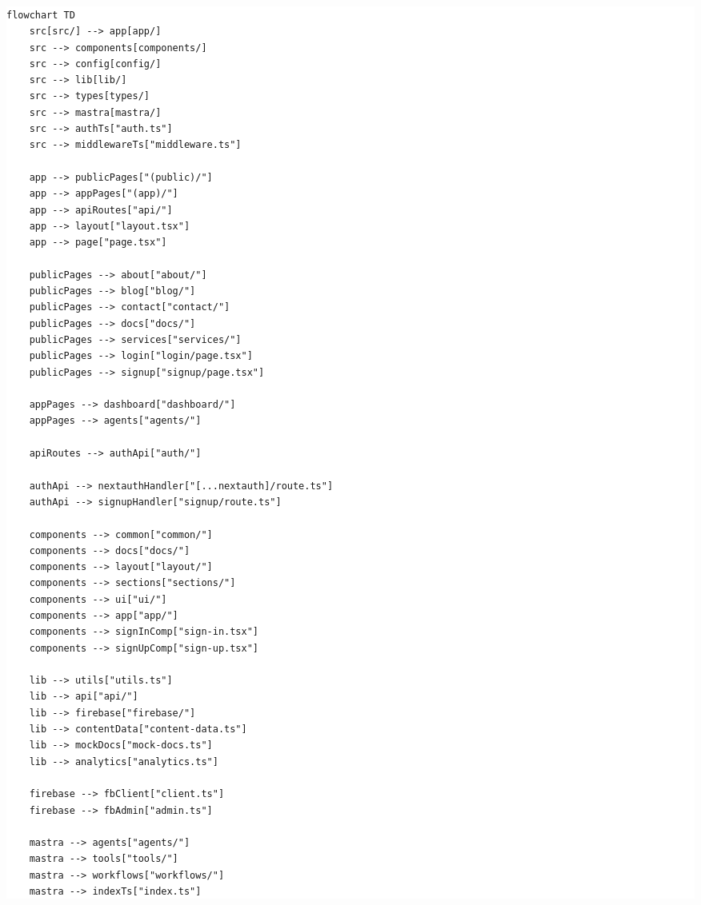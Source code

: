 ```mermaid
flowchart TD
    src[src/] --> app[app/]
    src --> components[components/]
    src --> config[config/]
    src --> lib[lib/]
    src --> types[types/]
    src --> mastra[mastra/]
    src --> authTs["auth.ts"]
    src --> middlewareTs["middleware.ts"]

    app --> publicPages["(public)/"]
    app --> appPages["(app)/"]
    app --> apiRoutes["api/"]
    app --> layout["layout.tsx"]
    app --> page["page.tsx"]

    publicPages --> about["about/"]
    publicPages --> blog["blog/"]
    publicPages --> contact["contact/"]
    publicPages --> docs["docs/"]
    publicPages --> services["services/"]
    publicPages --> login["login/page.tsx"]
    publicPages --> signup["signup/page.tsx"]

    appPages --> dashboard["dashboard/"]
    appPages --> agents["agents/"]

    apiRoutes --> authApi["auth/"]

    authApi --> nextauthHandler["[...nextauth]/route.ts"]
    authApi --> signupHandler["signup/route.ts"]

    components --> common["common/"]
    components --> docs["docs/"]
    components --> layout["layout/"]
    components --> sections["sections/"]
    components --> ui["ui/"]
    components --> app["app/"]
    components --> signInComp["sign-in.tsx"]
    components --> signUpComp["sign-up.tsx"]

    lib --> utils["utils.ts"]
    lib --> api["api/"]
    lib --> firebase["firebase/"]
    lib --> contentData["content-data.ts"]
    lib --> mockDocs["mock-docs.ts"]
    lib --> analytics["analytics.ts"]

    firebase --> fbClient["client.ts"]
    firebase --> fbAdmin["admin.ts"]

    mastra --> agents["agents/"]
    mastra --> tools["tools/"]
    mastra --> workflows["workflows/"]
    mastra --> indexTs["index.ts"]
```
